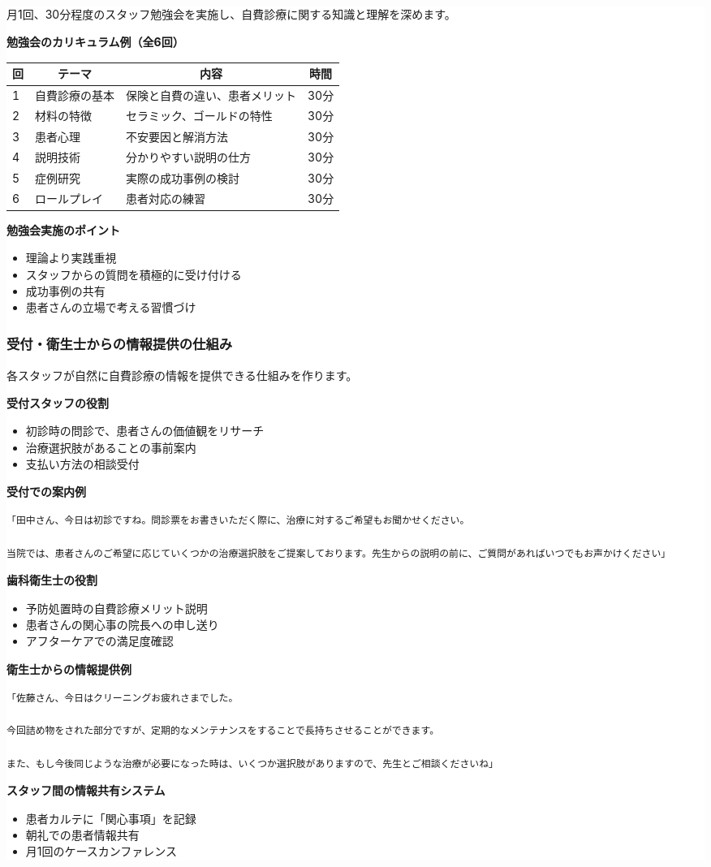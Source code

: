 月1回、30分程度のスタッフ勉強会を実施し、自費診療に関する知識と理解を深めます。

**勉強会のカリキュラム例（全6回）**

| 回 | テーマ | 内容 | 時間 |
|---|---|---|---|
| 1 | 自費診療の基本 | 保険と自費の違い、患者メリット | 30分 |
| 2 | 材料の特徴 | セラミック、ゴールドの特性 | 30分 |
| 3 | 患者心理 | 不安要因と解消方法 | 30分 |
| 4 | 説明技術 | 分かりやすい説明の仕方 | 30分 |
| 5 | 症例研究 | 実際の成功事例の検討 | 30分 |
| 6 | ロールプレイ | 患者対応の練習 | 30分 |

**勉強会実施のポイント**
- 理論より実践重視
- スタッフからの質問を積極的に受け付ける
- 成功事例の共有
- 患者さんの立場で考える習慣づけ

### 受付・衛生士からの情報提供の仕組み

各スタッフが自然に自費診療の情報を提供できる仕組みを作ります。

**受付スタッフの役割**
- 初診時の問診で、患者さんの価値観をリサーチ
- 治療選択肢があることの事前案内
- 支払い方法の相談受付

**受付での案内例**
```
「田中さん、今日は初診ですね。問診票をお書きいただく際に、治療に対するご希望もお聞かせください。

当院では、患者さんのご希望に応じていくつかの治療選択肢をご提案しております。先生からの説明の前に、ご質問があればいつでもお声かけください」
```

**歯科衛生士の役割**
- 予防処置時の自費診療メリット説明
- 患者さんの関心事の院長への申し送り
- アフターケアでの満足度確認

**衛生士からの情報提供例**
```
「佐藤さん、今日はクリーニングお疲れさまでした。

今回詰め物をされた部分ですが、定期的なメンテナンスをすることで長持ちさせることができます。

また、もし今後同じような治療が必要になった時は、いくつか選択肢がありますので、先生とご相談くださいね」
```

**スタッフ間の情報共有システム**
- 患者カルテに「関心事項」を記録
- 朝礼での患者情報共有
- 月1回のケースカンファレンス
